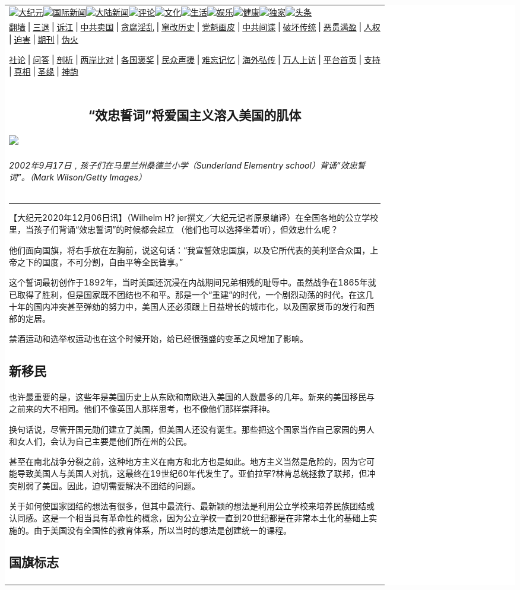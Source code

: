 <a name="1" id="1" target="_blank"></a><span id="1"></span>
<table align=center border="0"><tr><td colspan="2" VALIGN=TOP><a href="https://github.com/nogonq345/djy/blob/master/gb/nsc413.md#1"><img src="https://raw.githubusercontent.com/nogonq345/www/master/t/djy/1.jpg" title="大纪元"></a><a href="https://github.com/nogonq345/djy/blob/master/gb/n24hr.md#1"><img src="https://raw.githubusercontent.com/nogonq345/www/master/t/djy/3.jpg" title="国际新闻"></a><a href="https://github.com/nogonq345/djy/blob/master/gb/nsc413.md#1"><img src="https://raw.githubusercontent.com/nogonq345/www/master/t/djy/4.jpg" title="大陆新闻"></a><a href="https://github.com/nogonq345/djy/blob/master/gb/news392.md#1"><img src="https://raw.githubusercontent.com/nogonq345/www/master/t/djy/5.jpg" title="评论"></a><a href="https://github.com/nogonq345/djy/blob/master/gb/news2007.md#1"><img src="https://raw.githubusercontent.com/nogonq345/www/master/t/djy/6.jpg" title="文化"></a><a href="https://github.com/nogonq345/djy/blob/master/gb/news2008.md#1"><img src="https://raw.githubusercontent.com/nogonq345/www/master/t/djy/7.jpg" title="生活"></a><a href="https://github.com/nogonq345/djy/blob/master/gb/ncyule.md#1"><img src="https://raw.githubusercontent.com/nogonq345/www/master/t/djy/8.jpg" title="娱乐"></a><a href="https://github.com/nogonq345/djy/blob/master/gb/nsc1002.md#1"><img src="https://raw.githubusercontent.com/nogonq345/www/master/t/djy/9.jpg" title="健康"><a href="https://github.com/nogonq345/djy/blob/master/gb/nf6092.md#1"><img src="https://raw.githubusercontent.com/nogonq345/www/master/t/djy/10a.jpg" title="独家"></a><a href="https://github.com/nogonq345/djy/blob/master/gb/nf4514.md#1"><img src="https://raw.githubusercontent.com/nogonq345/www/master/t/djy/12a.jpg" title="头条"></a></td></tr>
<tr><td colspan="2" VALIGN=TOP><a target="_blank" href="https://github.com/nogonq345/www/blob/master/README.md?zsrh#1">翻墙</a> | <a target="_blank" href="https://github.com/nogonq345/djy/blob/master/gb/nf5657.md#1">三退</a> | <a target="_blank" href="https://github.com/nogonq345/djy/blob/master/gb/nf6124.md#1">诉江</a> | <a target="_blank" href="https://github.com/nogonq345/djy/blob/master/gb/nf1176117.md#1">中共卖国</a> | <a target="_blank" href="https://github.com/nogonq345/djy/blob/master/gb/nf5773.md#1">贪腐淫乱</a> | <a target="_blank" href="https://github.com/nogonq345/djy/blob/master/gb/nf1176115.md#1">窜改历史</a> | <a target="_blank" href="https://github.com/nogonq345/djy/blob/master/gb/nf1176107.md#1">党魁画皮</a> | <a target="_blank" href="https://github.com/nogonq345/djy/blob/master/gb/nf1320400.md#1">中共间谍</a> | <a target="_blank" href="https://github.com/nogonq345/djy/blob/master/gb/nf1176114.md#1">破坏传统</a> | <a target="_blank" href="https://github.com/nogonq345/ntdtv/blob/master/gb/prog447_1.md#1">恶贯满盈</a> | <a target="_blank" href="https://github.com/nogonq345/djy/blob/master/gb/ncid278.md#1">人权</a> | <a target="_blank" href="https://github.com/nogonq345/djy/blob/master/gb/nf1176111.md#1">迫害</a> | <a target="_blank" href="https://gitlab.com/szzdlab/mh-qikan/blob/master/README.md#1">期刊</a> | <a target="_blank" href="https://github.com/nogonq345/djy/blob/master/gb/nf5562.md#1">伪火</a></p><p><a target="_blank" href="https://github.com/nogonq345/djy/blob/master/gb/9p.md#1">社论</a> | <a target="_blank" href="https://github.com/nogonq345/djy/blob/master/gb/nf4378.md#1">问答</a> | <a target="_blank" href="https://github.com/nogonq345/djy/blob/master/gb/nf5792.md#1">剖析</a> | <a target="_blank" href="https://github.com/nogonq345/djy/blob/master/gb/nf5735.md#1">两岸比对</a> | <a target="_blank" href="https://github.com/nogonq345/djy/blob/master/gb/nf6119.md#1">各国褒奖</a> | <a target="_blank" href="https://github.com/nogonq345/djy/blob/master/gb/nf6120.md#1">民众声援</a> | <a target="_blank" href="https://github.com/nogonq345/djy/blob/master/gb/nf1188594.md#1">难忘记忆</a> | <a target="_blank" href="https://github.com/nogonq345/djy/blob/master/gb/nf3180.md#1">海外弘传</a> | <a target="_blank" href="https://github.com/nogonq345/djy/blob/master/gb/nf5410.md#1">万人上访</a> | <a target="_blank" href="https://github.com/nogonq345/www/blob/master/README.md?zsrh#1">平台首页</a> | <a target="_blank" href="https://github.com/nogonq345/djy/blob/master/gb/nf4386.md#1">支持</a> | <a target="_blank" href="https://github.com/nogonq345/djy/blob/master/gb/nf4389.md#1">真相</a> | <a target="_blank" href="https://github.com/nogonq345/djy/blob/master/gb/nf5790.md#1">圣缘</a> | <a target="_blank" href="https://github.com/nogonq345/djy/blob/master/gb/nf4786.md#1">神韵</a></td></tr>
<tr><td VALIGN=TOP width="626"><h2 align=center>“效忠誓词”将爱国主义溶入美国的肌体</h2>
<img width="600" src="https://i.epochtimes.com/assets/uploads/2020/12/pledge-700x420-600x400.jpg" />
<h6>2002年9月17日﹐孩子们在马里兰州桑德兰小学（Sunderland Elementry school）背诵“效忠誓词”。（Mark Wilson/Getty Images）
</h6>
<hr>
	<p>【大纪元2020年12月06日讯】（Wilhelm H? jer撰文／大纪元记者原泉编译）在全国各地的公立学校里，当孩子们背诵“<ahref="https://github.com/nogonq345/djy/blob/master/gb/tag/%E6%95%88%E5%BF%A0%E8%AA%93%E8%AF%8D.md#1">效忠誓词</a>”的时候都会起立 （他们也可以选择坐着听），但效忠什么呢？</p>
<p>他们面向国旗，将右手放在左胸前，说这句话：“我宣誓效忠国旗，以及它所代表的美利坚合众国，上帝之下的国度，不可分割，自由平等全民皆享。”</p>
<p>这个誓词最初创作于1892年，当时<ahref="https://github.com/nogonq345/djy/blob/master/gb/tag/%E7%BE%8E%E5%9B%BD.md#1">美国</a>还沉浸在内战期间兄弟相残的耻辱中。虽然战争在1865年就已取得了胜利，但是国家既不团结也不和平。那是一个“重建”的时代，一个剧烈动荡的时代。在这几十年的国内冲突甚至弹劾的努力中，美国人还必须跟上日益增长的城市化，以及国家货币的发行和西部的定居。</p>
<p>禁酒运动和选举权运动也在这个时候开始，给已经很强盛的变革之风增加了影响。</p>
<h2>新移民</h2>
<p>也许最重要的是，这些年是<ahref="https://github.com/nogonq345/djy/blob/master/gb/tag/%E7%BE%8E%E5%9B%BD.md#1">美国</a>历史上从东欧和南欧进入美国的人数最多的几年。新来的美国移民与之前来的大不相同。他们不像英国人那样思考，也不像他们那样崇拜神。</p>
<p>换句话说，尽管开国元勋们建立了美国，但美国人还没有诞生。那些把这个国家当作自己家园的男人和女人们，会认为自己主要是他们所在州的公民。</p>
<p>甚至在南北战争分裂之前，这种地方主义在南方和北方也是如此。地方主义当然是危险的，因为它可能导致美国人与美国人对抗，这最终在19世纪60年代发生了。亚伯拉罕?林肯总统拯救了联邦，但冲突削弱了美国。因此，迫切需要解决不团结的问题。</p>
<p>关于如何使国家团结的想法有很多，但其中最流行、最新颖的想法是利用公立学校来培养民族团结或认同感。这是一个相当具有革命性的概念，因为公立学校一直到20世纪都是在非常本土化的基础上实施的。由于美国没有全国性的教育体系，所以当时的想法是创建统一的课程。</p>
<h2>国旗标志</h2>